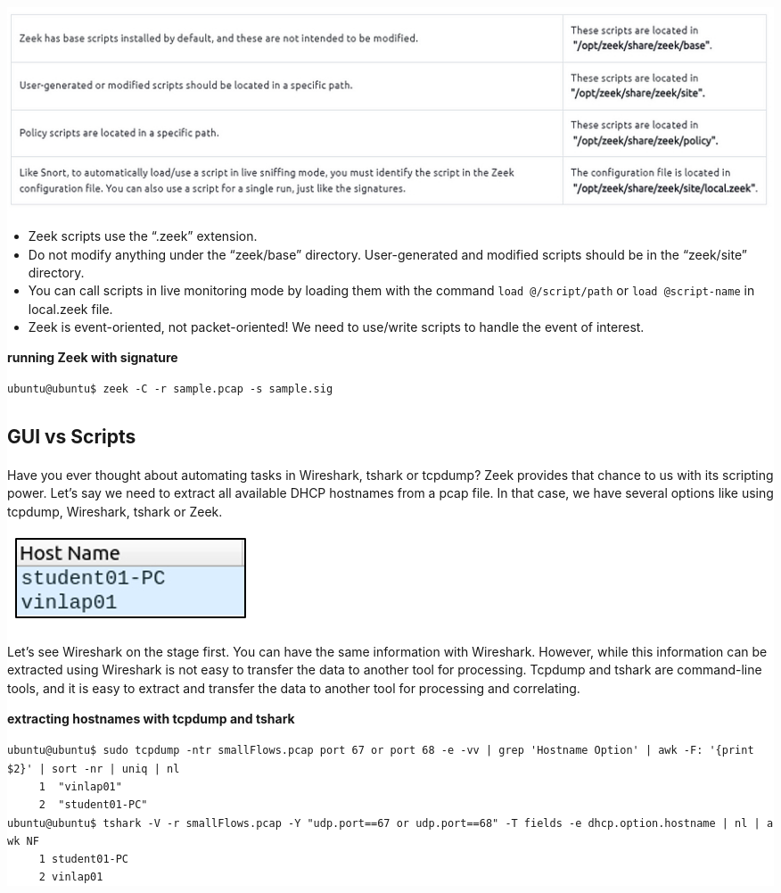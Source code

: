 ![](03%20-%20Network%20Security%20and%20Traffic%20Analysis/_resources/06%20zeek/2a84221e51273c0224f09934321d7417_MD5.jpg)

- Zeek scripts use the “.zeek” extension.
- Do not modify anything under the “zeek/base” directory. User-generated and modified scripts should be in the “zeek/site” directory.
- You can call scripts in live monitoring mode by loading them with the command `load @/script/path` or `load @script-name` in local.zeek file.
- Zeek is event-oriented, not packet-oriented! We need to use/write scripts to handle the event of interest.

**running Zeek with signature**

```
ubuntu@ubuntu$ zeek -C -r sample.pcap -s sample.sig
```

## GUI vs Scripts

Have you ever thought about automating tasks in Wireshark, tshark or tcpdump? Zeek provides that chance to us with its scripting power. Let’s say we need to extract all available DHCP hostnames from a pcap file. In that case, we have several options like using tcpdump, Wireshark, tshark or Zeek.

![](03%20-%20Network%20Security%20and%20Traffic%20Analysis/_resources/06%20zeek/1fe96b2dd9267745b62a380e6cbada7d_MD5.jpg)

Let’s see Wireshark on the stage first. You can have the same information with Wireshark. However, while this information can be extracted using Wireshark is not easy to transfer the data to another tool for processing. Tcpdump and tshark are command-line tools, and it is easy to extract and transfer the data to another tool for processing and correlating.

**extracting hostnames with tcpdump and tshark**

```
ubuntu@ubuntu$ sudo tcpdump -ntr smallFlows.pcap port 67 or port 68 -e -vv | grep 'Hostname Option' | awk -F: '{print $2}' | sort -nr | uniq | nl  
     1  "vinlap01"  
     2  "student01-PC"  
ubuntu@ubuntu$ tshark -V -r smallFlows.pcap -Y "udp.port==67 or udp.port==68" -T fields -e dhcp.option.hostname | nl | awk NF  
     1 student01-PC  
     2 vinlap01
```
